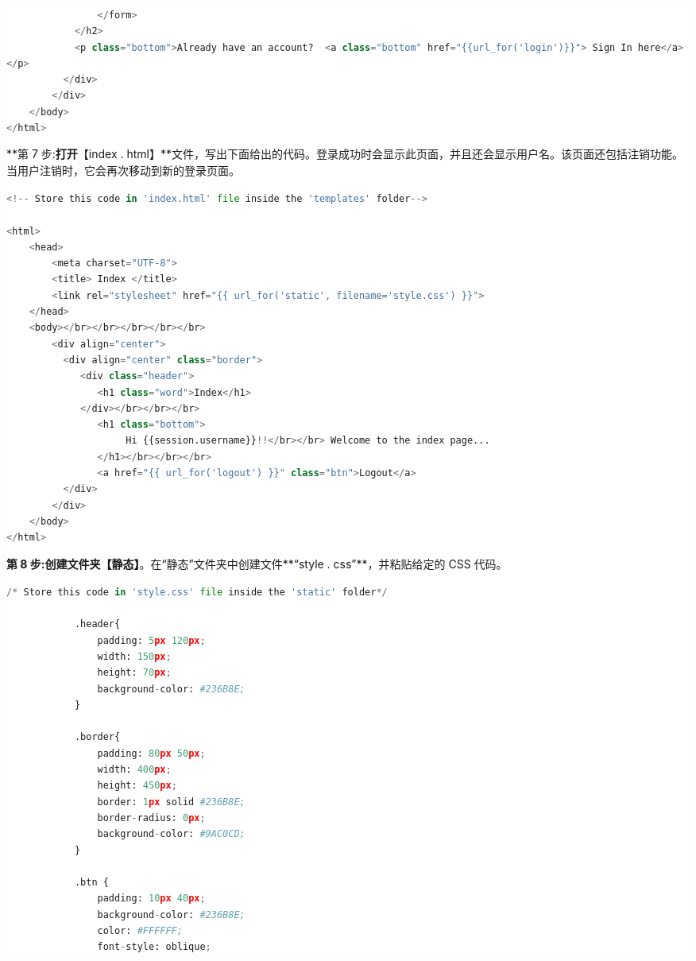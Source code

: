 ```py
                </form>
            </h2>
            <p class="bottom">Already have an account?  <a class="bottom" href="{{url_for('login')}}"> Sign In here</a></p>
          </div>
        </div>
    </body>
</html>
```

**第 7 步:**打开**【index . html】**文件，写出下面给出的代码。登录成功时会显示此页面，并且还会显示用户名。该页面还包括注销功能。当用户注销时，它会再次移动到新的登录页面。

```py
<!-- Store this code in 'index.html' file inside the 'templates' folder-->

<html>
    <head>
        <meta charset="UTF-8">
        <title> Index </title>
        <link rel="stylesheet" href="{{ url_for('static', filename='style.css') }}">                     
    </head>
    <body></br></br></br></br></br>
        <div align="center">
          <div align="center" class="border">
             <div class="header">
                <h1 class="word">Index</h1>
             </div></br></br></br>
                <h1 class="bottom">
                     Hi {{session.username}}!!</br></br> Welcome to the index page...                 
                </h1></br></br></br>
                <a href="{{ url_for('logout') }}" class="btn">Logout</a>
          </div>
        </div>
    </body>
</html>
```

**第 8 步:**创建文件夹**【静态】**。在“静态”文件夹中创建文件**“style . css”**，并粘贴给定的 CSS 代码。

```py
/* Store this code in 'style.css' file inside the 'static' folder*/

            .header{
                padding: 5px 120px;
                width: 150px;
                height: 70px;
                background-color: #236B8E; 
            }

            .border{
                padding: 80px 50px;
                width: 400px;
                height: 450px;
                border: 1px solid #236B8E;
                border-radius: 0px;
                background-color: #9AC0CD;
            }

            .btn {
                padding: 10px 40px;
                background-color: #236B8E; 
                color: #FFFFFF;
                font-style: oblique;
```